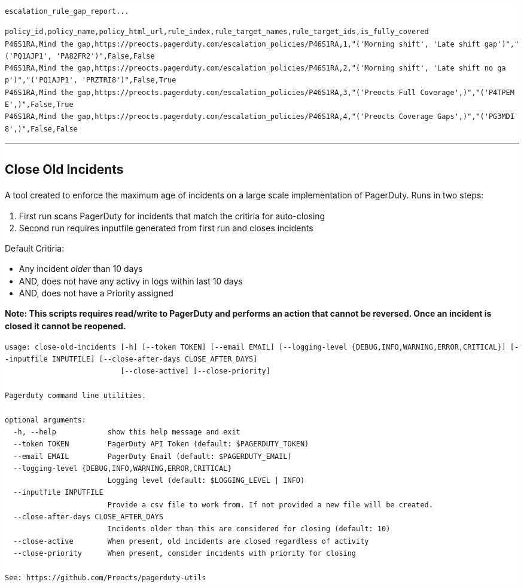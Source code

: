 `escalation_rule_gap_report...`

```csv
policy_id,policy_name,policy_html_url,rule_index,rule_target_names,rule_target_ids,is_fully_covered
P46S1RA,Mind the gap,https://preocts.pagerduty.com/escalation_policies/P46S1RA,1,"('Morning shift', 'Late shift gap')","('PQ1AJP1', 'PA82FR2')",False,False
P46S1RA,Mind the gap,https://preocts.pagerduty.com/escalation_policies/P46S1RA,2,"('Morning shift', 'Late shift no gap')","('PQ1AJP1', 'PRZTRI8')",False,True
P46S1RA,Mind the gap,https://preocts.pagerduty.com/escalation_policies/P46S1RA,3,"('Preocts Full Coverage',)","('P4TPEME',)",False,True
P46S1RA,Mind the gap,https://preocts.pagerduty.com/escalation_policies/P46S1RA,4,"('Preocts Coverage Gaps',)","('PG3MDI8',)",False,False
```

---

## Close Old Incidents

A tool created to enforce the maximum age of incidents on a large scale
implementation of PagerDuty. Runs in two steps:

1. First run scans PagerDuty for incidents that match the critiria for
   auto-closing
2. Second run requires inputfile generated from first run and closes incidents

Default Critiria:

- Any incident *older* than 10 days
- AND, does not have any activy in logs within last 10 days
- AND, does not have a Priority assigned

**Note: This scripts requires read/write to PagerDuty and performs an action
that cannot be reversed. Once an incident is closed it cannot be reopened.**

```shell
usage: close-old-incidents [-h] [--token TOKEN] [--email EMAIL] [--logging-level {DEBUG,INFO,WARNING,ERROR,CRITICAL}] [--inputfile INPUTFILE] [--close-after-days CLOSE_AFTER_DAYS]
                           [--close-active] [--close-priority]

Pagerduty command line utilities.

optional arguments:
  -h, --help            show this help message and exit
  --token TOKEN         PagerDuty API Token (default: $PAGERDUTY_TOKEN)
  --email EMAIL         PagerDuty Email (default: $PAGERDUTY_EMAIL)
  --logging-level {DEBUG,INFO,WARNING,ERROR,CRITICAL}
                        Logging level (default: $LOGGING_LEVEL | INFO)
  --inputfile INPUTFILE
                        Provide a csv file to work from. If not provided a new file will be created.
  --close-after-days CLOSE_AFTER_DAYS
                        Incidents older than this are considered for closing (default: 10)
  --close-active        When present, old incidents are closed regardless of activity
  --close-priority      When present, consider incidents with priority for closing

See: https://github.com/Preocts/pagerduty-utils
```
